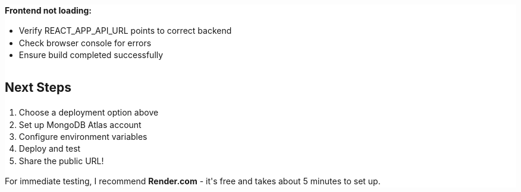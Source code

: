 **Frontend not loading:**
- Verify REACT_APP_API_URL points to correct backend
- Check browser console for errors
- Ensure build completed successfully

## Next Steps

1. Choose a deployment option above
2. Set up MongoDB Atlas account
3. Configure environment variables
4. Deploy and test
5. Share the public URL!

For immediate testing, I recommend **Render.com** - it's free and takes about 5 minutes to set up.
